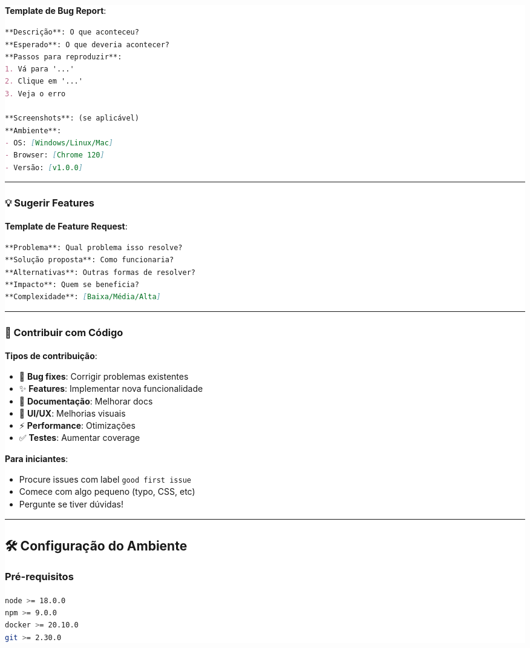 **Template de Bug Report**:
```markdown
**Descrição**: O que aconteceu?
**Esperado**: O que deveria acontecer?
**Passos para reproduzir**:
1. Vá para '...'
2. Clique em '...'
3. Veja o erro

**Screenshots**: (se aplicável)
**Ambiente**:
- OS: [Windows/Linux/Mac]
- Browser: [Chrome 120]
- Versão: [v1.0.0]
```

---

### 💡 Sugerir Features

**Template de Feature Request**:
```markdown
**Problema**: Qual problema isso resolve?
**Solução proposta**: Como funcionaria?
**Alternativas**: Outras formas de resolver?
**Impacto**: Quem se beneficia?
**Complexidade**: [Baixa/Média/Alta]
```

---

### 🔧 Contribuir com Código

**Tipos de contribuição**:
- 🐛 **Bug fixes**: Corrigir problemas existentes
- ✨ **Features**: Implementar nova funcionalidade
- 📝 **Documentação**: Melhorar docs
- 🎨 **UI/UX**: Melhorias visuais
- ⚡ **Performance**: Otimizações
- ✅ **Testes**: Aumentar coverage

**Para iniciantes**:
- Procure issues com label `good first issue`
- Comece com algo pequeno (typo, CSS, etc)
- Pergunte se tiver dúvidas!

---

## 🛠️ Configuração do Ambiente

### Pré-requisitos

```bash
node >= 18.0.0
npm >= 9.0.0
docker >= 20.10.0
git >= 2.30.0
```
